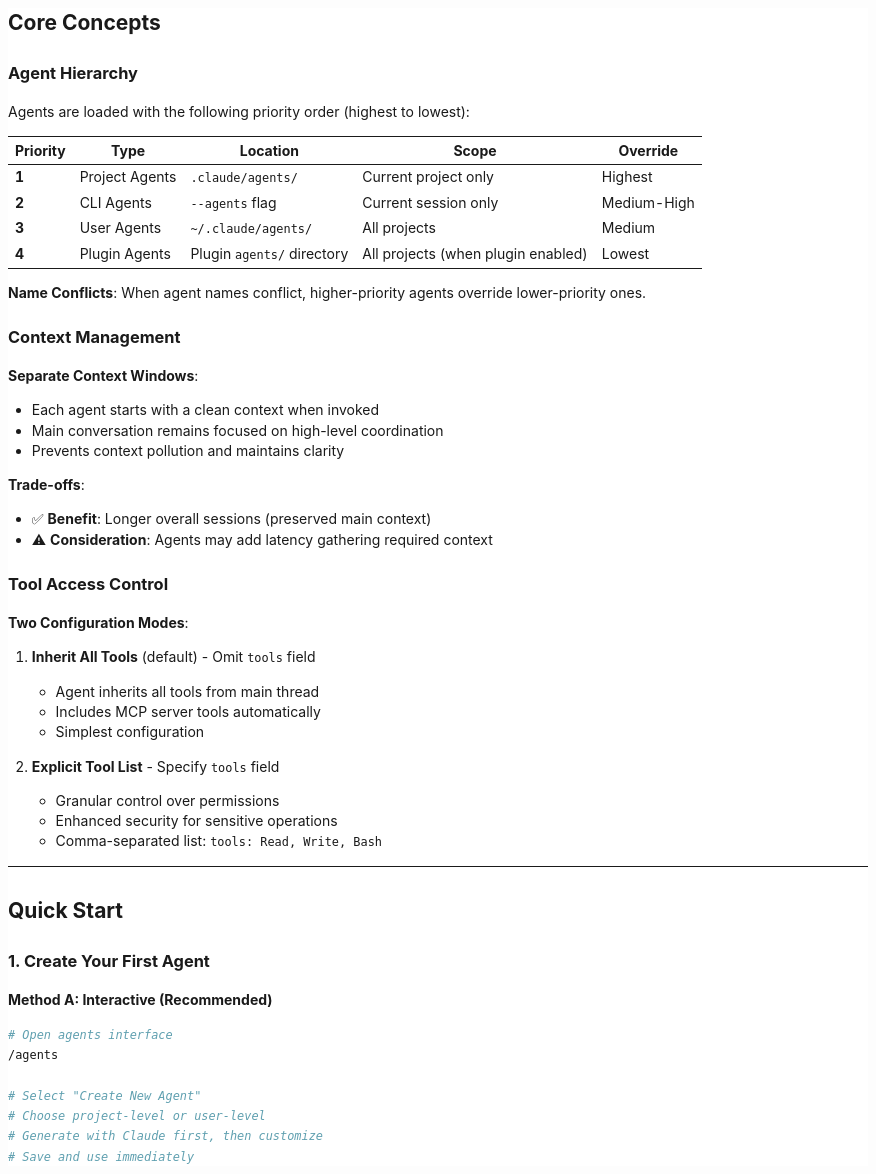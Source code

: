 ## Core Concepts

### Agent Hierarchy

Agents are loaded with the following priority order (highest to lowest):

| Priority | Type | Location | Scope | Override |
|----------|------|----------|-------|----------|
| **1** | Project Agents | `.claude/agents/` | Current project only | Highest |
| **2** | CLI Agents | `--agents` flag | Current session only | Medium-High |
| **3** | User Agents | `~/.claude/agents/` | All projects | Medium |
| **4** | Plugin Agents | Plugin `agents/` directory | All projects (when plugin enabled) | Lowest |

**Name Conflicts**: When agent names conflict, higher-priority agents override lower-priority ones.

### Context Management

**Separate Context Windows**:
- Each agent starts with a clean context when invoked
- Main conversation remains focused on high-level coordination
- Prevents context pollution and maintains clarity

**Trade-offs**:
- ✅ **Benefit**: Longer overall sessions (preserved main context)
- ⚠️ **Consideration**: Agents may add latency gathering required context

### Tool Access Control

**Two Configuration Modes**:

1. **Inherit All Tools** (default) - Omit `tools` field
   - Agent inherits all tools from main thread
   - Includes MCP server tools automatically
   - Simplest configuration

2. **Explicit Tool List** - Specify `tools` field
   - Granular control over permissions
   - Enhanced security for sensitive operations
   - Comma-separated list: `tools: Read, Write, Bash`

---

## Quick Start

### 1. Create Your First Agent

**Method A: Interactive (Recommended)**

```bash
# Open agents interface
/agents

# Select "Create New Agent"
# Choose project-level or user-level
# Generate with Claude first, then customize
# Save and use immediately
```
